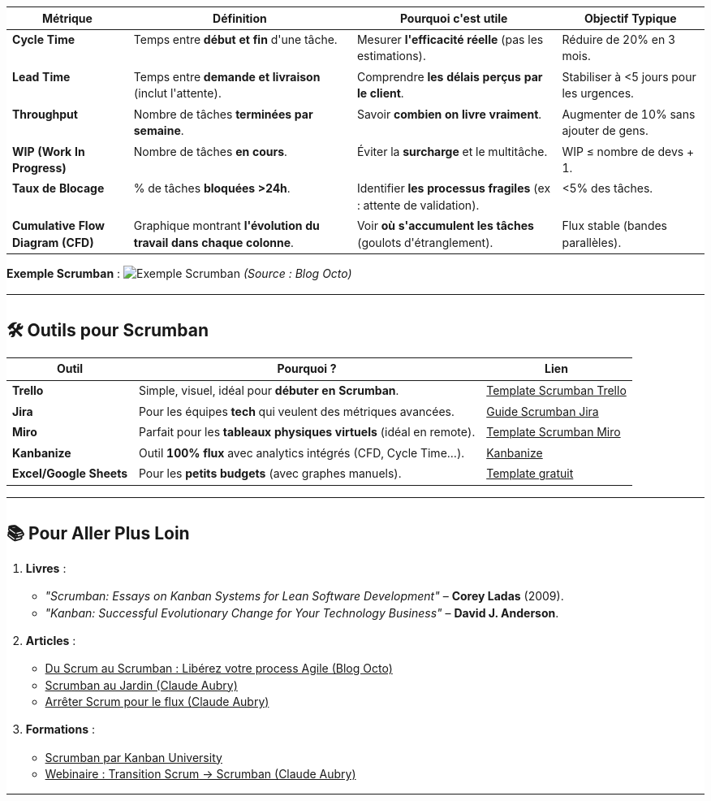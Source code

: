 | **Métrique**          | **Définition**                                                                 | **Pourquoi c'est utile**                                                                 | **Objectif Typique**                     |
|------------------------|-------------------------------------------------------------------------------|-----------------------------------------------------------------------------------------|------------------------------------------|
| **Cycle Time**         | Temps entre **début et fin** d'une tâche.                                     | Mesurer **l'efficacité réelle** (pas les estimations).                                  | Réduire de 20% en 3 mois.               |
| **Lead Time**          | Temps entre **demande et livraison** (inclut l'attente).                      | Comprendre **les délais perçus par le client**.                                          | Stabiliser à <5 jours pour les urgences.|
| **Throughput**         | Nombre de tâches **terminées par semaine**.                                   | Savoir **combien on livre vraiment**.                                                    | Augmenter de 10% sans ajouter de gens.  |
| **WIP (Work In Progress)** | Nombre de tâches **en cours**.                                               | Éviter la **surcharge** et le multitâche.                                               | WIP ≤ nombre de devs + 1.               |
| **Taux de Blocage**    | % de tâches **bloquées >24h**.                                                | Identifier **les processus fragiles** (ex : attente de validation).                     | <5% des tâches.                         |
| **Cumulative Flow Diagram (CFD)** | Graphique montrant **l'évolution du travail dans chaque colonne**.      | Voir **où s'accumulent les tâches** (goulots d'étranglement).                           | Flux stable (bandes parallèles).         |

**Exemple Scrumban** :
![Exemple Scrumban](https://blog.octo.com/du-scrum-au-scrumban-liberez-votre-process-agile-premiere-etape-adapter-le-management-visuel/media-201803164_resize.webp)
*(Source : Blog Octo)*

---

## 🛠️ **Outils pour Scrumban**

| **Outil**          | **Pourquoi ?**                                                                 | **Lien**                                                                 |
|--------------------|-------------------------------------------------------------------------------|---------------------------------------------------------------------------|
| **Trello**         | Simple, visuel, idéal pour **débuter en Scrumban**.                           | [Template Scrumban Trello](https://trello.com/templates/scrumban)         |
| **Jira**           | Pour les équipes **tech** qui veulent des métriques avancées.                | [Guide Scrumban Jira](https://www.atlassian.com/agile/kanban/scrumban)    |
| **Miro**           | Parfait pour les **tableaux physiques virtuels** (idéal en remote).          | [Template Scrumban Miro](https://miro.com/templates/scrumban/)            |
| **Kanbanize**      | Outil **100% flux** avec analytics intégrés (CFD, Cycle Time…).             | [Kanbanize](https://kanbanize.com/)                                     |
| **Excel/Google Sheets** | Pour les **petits budgets** (avec graphes manuels).                      | [Template gratuit](https://docs.google.com/spreadsheets/d/1Qx5Qb5g5Z5Q/) |

---

## 📚 **Pour Aller Plus Loin**

1. **Livres** :
   - *"Scrumban: Essays on Kanban Systems for Lean Software Development"* – **Corey Ladas** (2009).
   - *"Kanban: Successful Evolutionary Change for Your Technology Business"* – **David J. Anderson**.

2. **Articles** :
   - [Du Scrum au Scrumban : Libérez votre process Agile (Blog Octo)](https://blog.octo.com/du-scrum-au-scrumban-liberez-votre-process-agile-premiere-etape-adapter-le-management-visuel/)
   - [Scrumban au Jardin (Claude Aubry)](https://claudeaubry.fr/post/2011/scrumban-au-jardin/)
   - [Arrêter Scrum pour le flux (Claude Aubry)](https://claudeaubry.fr/post/2015/arrêter-scrum-pour-le-flux-un-début-dexpérience/)

3. **Formations** :
   - [Scrumban par Kanban University](https://kanban.university/training/scrumban/)
   - [Webinaire : Transition Scrum → Scrumban (Claude Aubry)](https://claudeaubry.fr/prez/scrumBan_avec_iceScrum__version_stories.pdf)

---